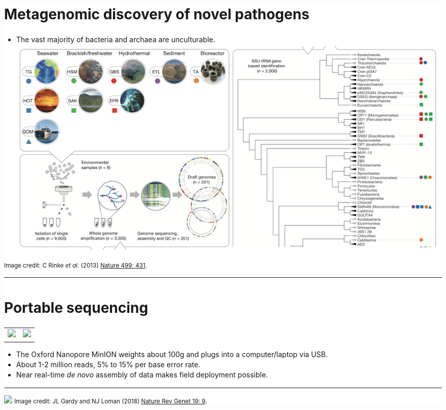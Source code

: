 
# Metagenomic discovery of novel pathogens

* The vast majority of bacteria and archaea are unculturable.
![](/img/nature12352.f1.png)
<small>
Image credit: C Rinke <i>et al.</i> (2013) <a href="https://doi.org/10.1038/nature12352"/>Nature 499: 431</a>.
</small>

---

# Portable sequencing

<table>
<tr>
<td><img src="https://nanoporetech.com/sites/default/files/s3/minion-cutout.png" width="300px"/></td>
<td><img src="https://www.sciencemag.org/sites/default/files/styles/article_main_image_-_1280w__no_aspect_/public/ca_0607NID_Barcoding_online.jpg?itok=c7GH4Lnk" width="400px"/></td>
</tr>
</table>

* The Oxford Nanopore MinION weights about 100g and plugs into a computer/laptop via USB.
* About 1-2 million reads, 5% to 15% per base error rate.
* Near real-time *de novo* assembly of data makes field deployment possible.

---

<img src="https://media.springernature.com/full/springer-static/image/art%3A10.1038%2Fnrg.2017.88/MediaObjects/41576_2018_Article_BFnrg201788_Fig2_HTML.jpg" width="
800px"/>
<small>
Image credit: JL Gardy and NJ Loman (2018) <a href="https://doi.org/10.1038/nrg.2017.88">Nature Rev Genet 19: 9</a>.
</small>
